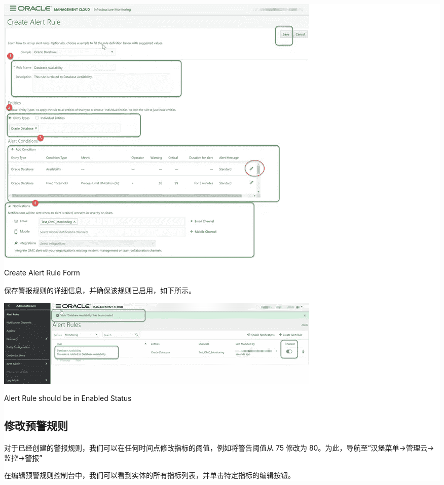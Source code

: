 ![](img/3cc70e342218fa4f9513d4d28bae6363.png)

Create Alert Rule Form

保存警报规则的详细信息，并确保该规则已启用，如下所示。

![](img/da42cfe89d7529c49e65e608d67e634c.png)

Alert Rule should be in Enabled Status

## **修改预警规则**

对于已经创建的警报规则，我们可以在任何时间点修改指标的阈值，例如将警告阈值从 75 修改为 80。为此，导航至“汉堡菜单→管理云→监控→警报”

在编辑预警规则控制台中，我们可以看到实体的所有指标列表，并单击特定指标的编辑按钮。
